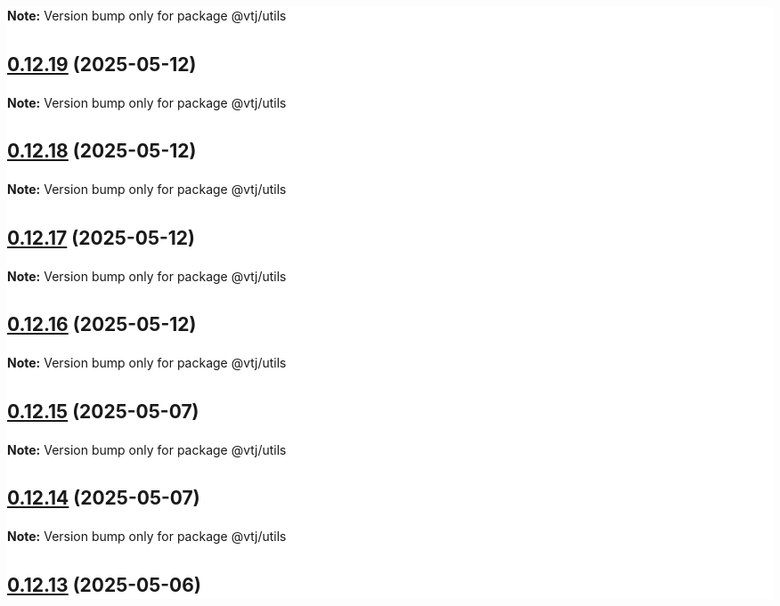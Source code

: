 **Note:** Version bump only for package @vtj/utils





## [0.12.19](https://gitee.com/newgateway/vtj/compare/@vtj/utils@0.12.18...@vtj/utils@0.12.19) (2025-05-12)

**Note:** Version bump only for package @vtj/utils





## [0.12.18](https://gitee.com/newgateway/vtj/compare/@vtj/utils@0.12.17...@vtj/utils@0.12.18) (2025-05-12)

**Note:** Version bump only for package @vtj/utils





## [0.12.17](https://gitee.com/newgateway/vtj/compare/@vtj/utils@0.12.16...@vtj/utils@0.12.17) (2025-05-12)

**Note:** Version bump only for package @vtj/utils





## [0.12.16](https://gitee.com/newgateway/vtj/compare/@vtj/utils@0.12.15...@vtj/utils@0.12.16) (2025-05-12)

**Note:** Version bump only for package @vtj/utils





## [0.12.15](https://gitee.com/newgateway/vtj/compare/@vtj/utils@0.12.14...@vtj/utils@0.12.15) (2025-05-07)

**Note:** Version bump only for package @vtj/utils





## [0.12.14](https://gitee.com/newgateway/vtj/compare/@vtj/utils@0.12.13...@vtj/utils@0.12.14) (2025-05-07)

**Note:** Version bump only for package @vtj/utils





## [0.12.13](https://gitee.com/newgateway/vtj/compare/@vtj/utils@0.12.12...@vtj/utils@0.12.13) (2025-05-06)
